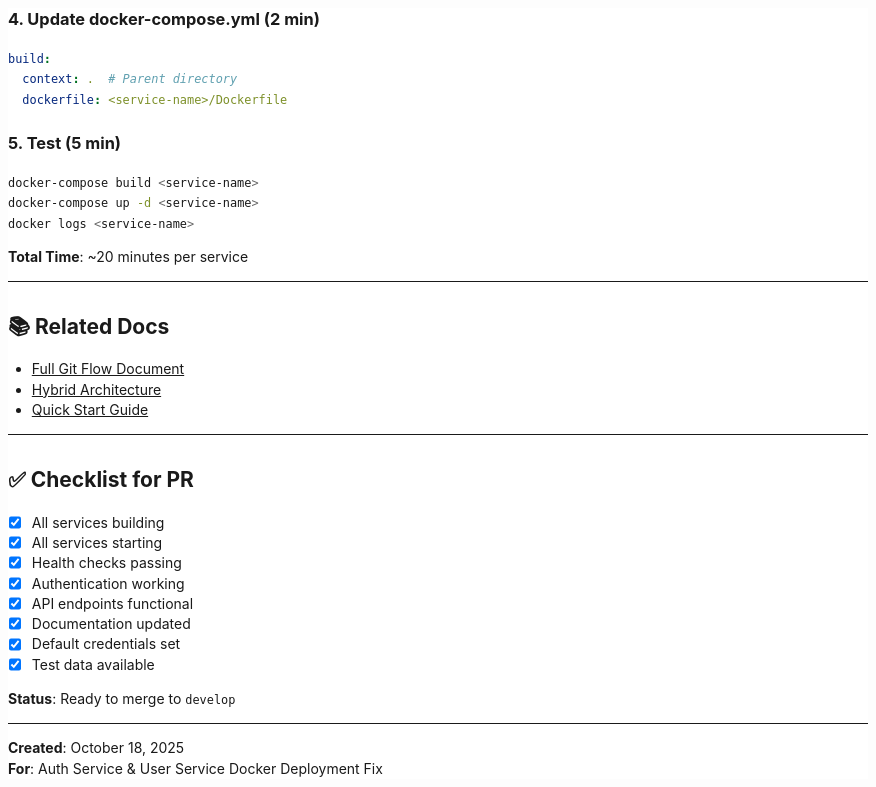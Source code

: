 ### 4. Update docker-compose.yml (2 min)
```yaml
build:
  context: .  # Parent directory
  dockerfile: <service-name>/Dockerfile
```

### 5. Test (5 min)
```bash
docker-compose build <service-name>
docker-compose up -d <service-name>
docker logs <service-name>
```

**Total Time**: ~20 minutes per service

---

## 📚 Related Docs

- [Full Git Flow Document](./GIT-FLOW-DOCKER-SHARED-INFRASTRUCTURE-FIX.md)
- [Hybrid Architecture](../../HYBRID-ARCHITECTURE-README.md)
- [Quick Start Guide](../../QUICK-START.md)

---

## ✅ Checklist for PR

- [x] All services building
- [x] All services starting
- [x] Health checks passing
- [x] Authentication working
- [x] API endpoints functional
- [x] Documentation updated
- [x] Default credentials set
- [x] Test data available

**Status**: Ready to merge to `develop`

---

**Created**: October 18, 2025  
**For**: Auth Service & User Service Docker Deployment Fix
